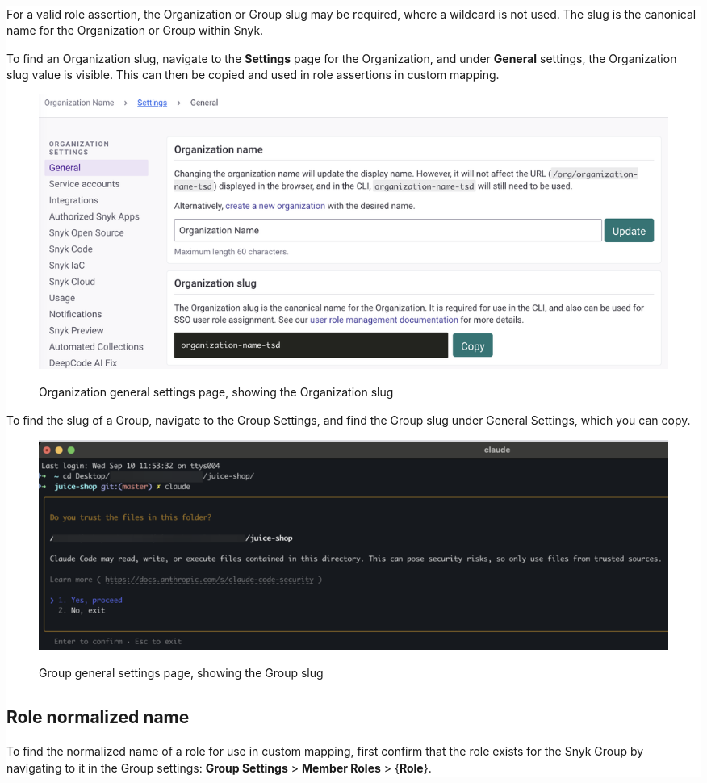 For a valid role assertion, the Organization or Group slug may be required, where a wildcard is not used. The slug is the canonical name for the Organization or Group within Snyk.

To find an Organization slug, navigate to the **Settings** page for the Organization, and under **General** settings, the Organization slug value is visible. This can then be copied and used in role assertions in custom mapping.&#x20;

<figure><img src="../../../../.gitbook/assets/organization-settings-general-slugs.png" alt="Organization general settings page, showing the Organization slug"><figcaption><p>Organization general settings page, showing the Organization slug</p></figcaption></figure>

To find the slug of a Group, navigate to the Group Settings, and find the Group slug under General Settings, which you can copy.

<figure><img src="../../../../.gitbook/assets/image (374).png" alt="Group general settings page, showing the Group slug"><figcaption><p>Group general settings page, showing the Group slug</p></figcaption></figure>

## Role normalized name

To find the normalized name of a role for use in custom mapping, first confirm that the role exists for the Snyk Group by navigating to it in the Group settings: **Group Settings** > **Member Roles** > {**Role**}.&#x20;

